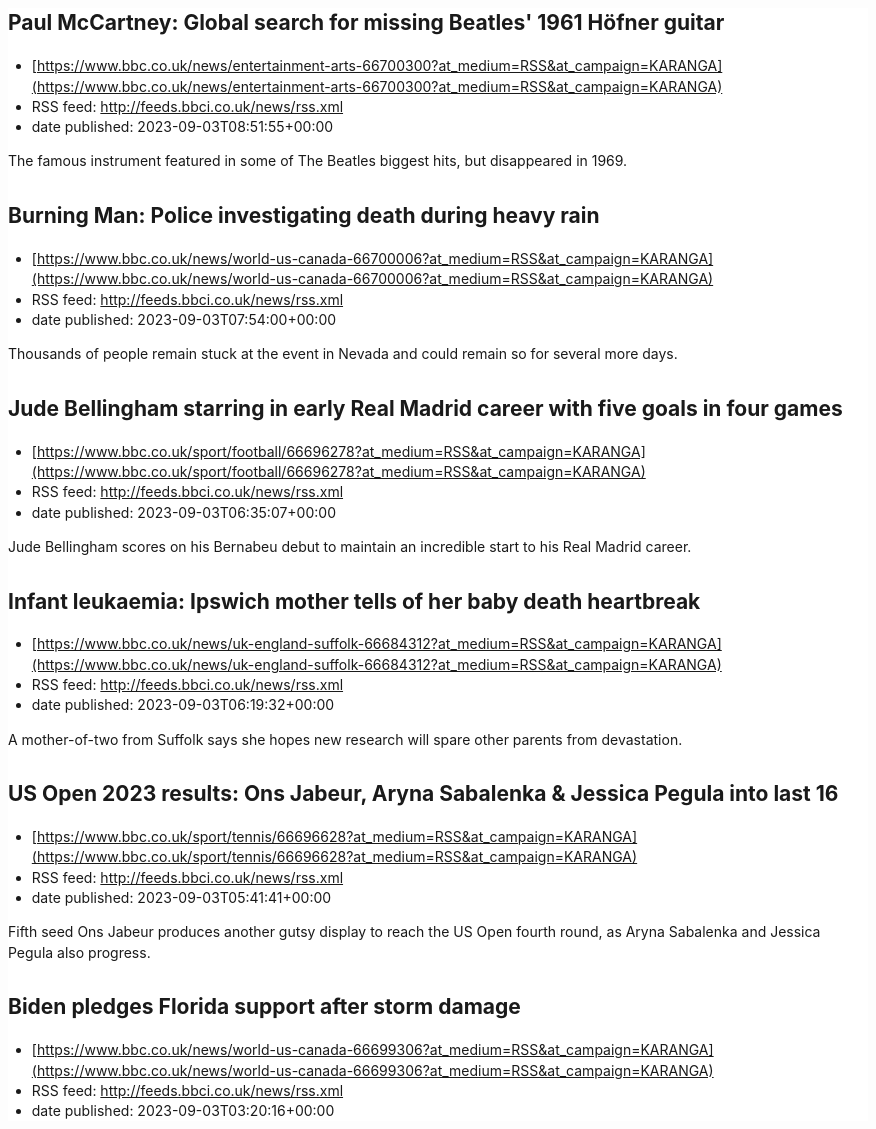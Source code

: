 ## Paul McCartney: Global search for missing Beatles' 1961 Höfner guitar
 - [https://www.bbc.co.uk/news/entertainment-arts-66700300?at_medium=RSS&at_campaign=KARANGA](https://www.bbc.co.uk/news/entertainment-arts-66700300?at_medium=RSS&at_campaign=KARANGA)
 - RSS feed: http://feeds.bbci.co.uk/news/rss.xml
 - date published: 2023-09-03T08:51:55+00:00

The famous instrument featured in some of The Beatles biggest hits, but disappeared in 1969.

## Burning Man: Police investigating death during heavy rain
 - [https://www.bbc.co.uk/news/world-us-canada-66700006?at_medium=RSS&at_campaign=KARANGA](https://www.bbc.co.uk/news/world-us-canada-66700006?at_medium=RSS&at_campaign=KARANGA)
 - RSS feed: http://feeds.bbci.co.uk/news/rss.xml
 - date published: 2023-09-03T07:54:00+00:00

Thousands of people remain stuck at the event in Nevada and could remain so for several more days.

## Jude Bellingham starring in early Real Madrid career with five goals in four games
 - [https://www.bbc.co.uk/sport/football/66696278?at_medium=RSS&at_campaign=KARANGA](https://www.bbc.co.uk/sport/football/66696278?at_medium=RSS&at_campaign=KARANGA)
 - RSS feed: http://feeds.bbci.co.uk/news/rss.xml
 - date published: 2023-09-03T06:35:07+00:00

Jude Bellingham scores on his Bernabeu debut to maintain an incredible start to his Real Madrid career.

## Infant leukaemia: Ipswich mother tells of her baby death heartbreak
 - [https://www.bbc.co.uk/news/uk-england-suffolk-66684312?at_medium=RSS&at_campaign=KARANGA](https://www.bbc.co.uk/news/uk-england-suffolk-66684312?at_medium=RSS&at_campaign=KARANGA)
 - RSS feed: http://feeds.bbci.co.uk/news/rss.xml
 - date published: 2023-09-03T06:19:32+00:00

A mother-of-two from Suffolk says she hopes new research will spare other parents from devastation.

## US Open 2023 results: Ons Jabeur, Aryna Sabalenka & Jessica Pegula into last 16
 - [https://www.bbc.co.uk/sport/tennis/66696628?at_medium=RSS&at_campaign=KARANGA](https://www.bbc.co.uk/sport/tennis/66696628?at_medium=RSS&at_campaign=KARANGA)
 - RSS feed: http://feeds.bbci.co.uk/news/rss.xml
 - date published: 2023-09-03T05:41:41+00:00

Fifth seed Ons Jabeur produces another gutsy display to reach the US Open fourth round, as Aryna Sabalenka and Jessica Pegula also progress.

## Biden pledges Florida support after storm damage
 - [https://www.bbc.co.uk/news/world-us-canada-66699306?at_medium=RSS&at_campaign=KARANGA](https://www.bbc.co.uk/news/world-us-canada-66699306?at_medium=RSS&at_campaign=KARANGA)
 - RSS feed: http://feeds.bbci.co.uk/news/rss.xml
 - date published: 2023-09-03T03:20:16+00:00
